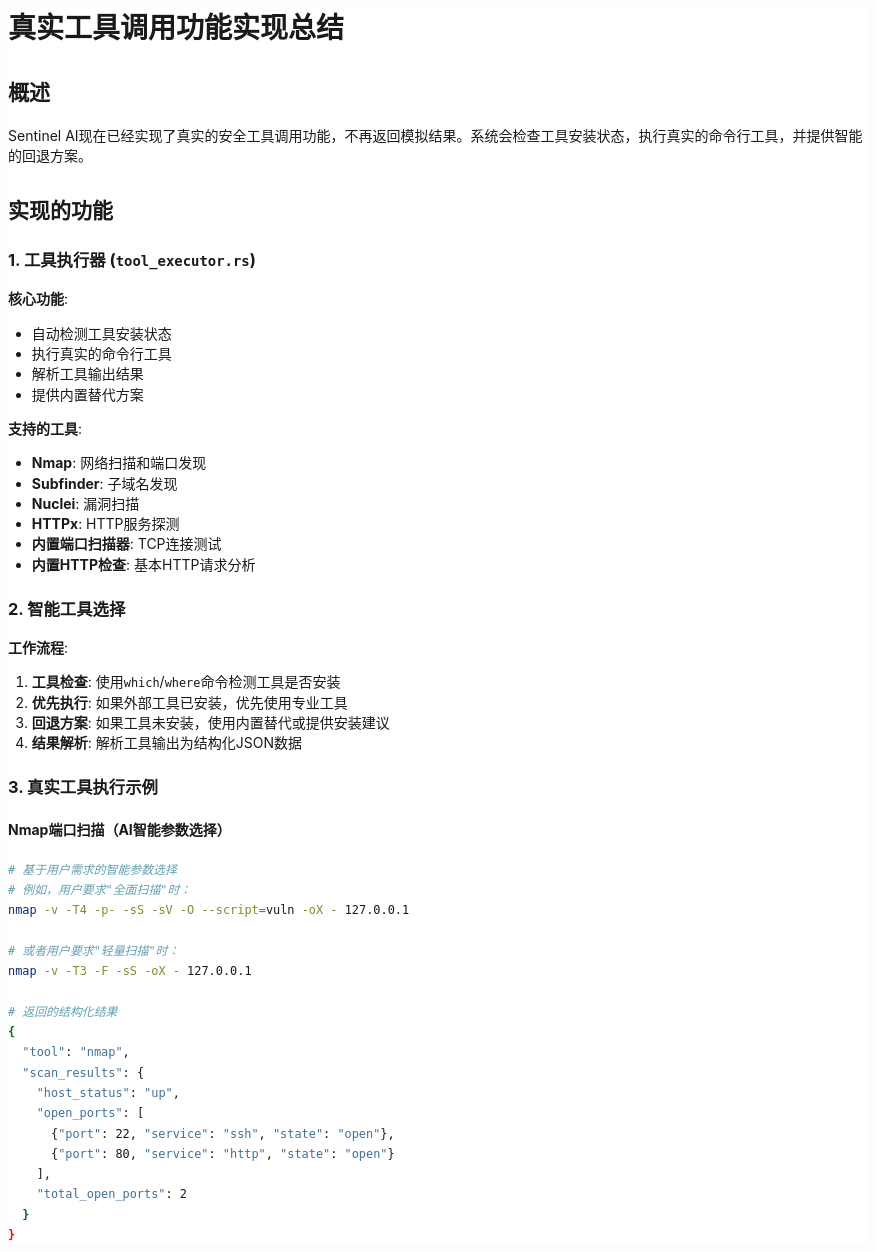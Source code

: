# 真实工具调用功能实现总结

## 概述

Sentinel AI现在已经实现了真实的安全工具调用功能，不再返回模拟结果。系统会检查工具安装状态，执行真实的命令行工具，并提供智能的回退方案。

## 实现的功能

### 1. 工具执行器 (`tool_executor.rs`)

**核心功能**:
- 自动检测工具安装状态
- 执行真实的命令行工具
- 解析工具输出结果
- 提供内置替代方案

**支持的工具**:
- **Nmap**: 网络扫描和端口发现
- **Subfinder**: 子域名发现
- **Nuclei**: 漏洞扫描
- **HTTPx**: HTTP服务探测
- **内置端口扫描器**: TCP连接测试
- **内置HTTP检查**: 基本HTTP请求分析

### 2. 智能工具选择

**工作流程**:
1. **工具检查**: 使用`which`/`where`命令检测工具是否安装
2. **优先执行**: 如果外部工具已安装，优先使用专业工具
3. **回退方案**: 如果工具未安装，使用内置替代或提供安装建议
4. **结果解析**: 解析工具输出为结构化JSON数据

### 3. 真实工具执行示例

#### Nmap端口扫描（AI智能参数选择）
```bash
# 基于用户需求的智能参数选择
# 例如，用户要求"全面扫描"时：
nmap -v -T4 -p- -sS -sV -O --script=vuln -oX - 127.0.0.1

# 或者用户要求"轻量扫描"时：
nmap -v -T3 -F -sS -oX - 127.0.0.1

# 返回的结构化结果
{
  "tool": "nmap",
  "scan_results": {
    "host_status": "up",
    "open_ports": [
      {"port": 22, "service": "ssh", "state": "open"},
      {"port": 80, "service": "http", "state": "open"}
    ],
    "total_open_ports": 2
  }
}
```
